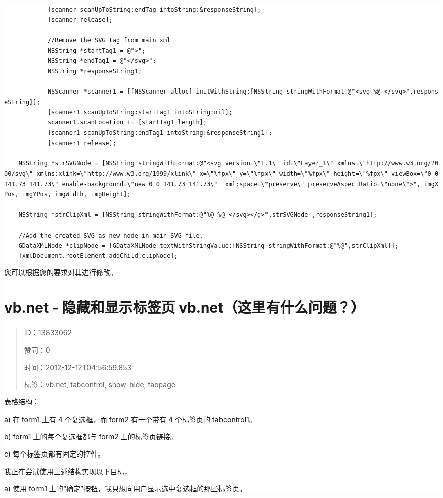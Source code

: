 ```
            [scanner scanUpToString:endTag intoString:&responseString];
            [scanner release];

            //Remove the SVG tag from main xml
            NSString *startTag1 = @">";
            NSString *endTag1 = @"</svg>";
            NSString *responseString1;

            NSScanner *scanner1 = [[NSScanner alloc] initWithString:[NSString stringWithFormat:@"<svg %@ </svg>",responseString]];
            [scanner1 scanUpToString:startTag1 intoString:nil];
            scanner1.scanLocation += [startTag1 length];
            [scanner1 scanUpToString:endTag1 intoString:&responseString1];
            [scanner1 release];

    NSString *strSVGNode = [NSString stringWithFormat:@"<svg version=\"1.1\" id=\"Layer_1\" xmlns=\"http://www.w3.org/2000/svg\" xmlns:xlink=\"http://www.w3.org/1999/xlink\" x=\"%fpx\" y=\"%fpx\" width=\"%fpx\" height=\"%fpx\" viewBox=\"0 0 141.73 141.73\" enable-background=\"new 0 0 141.73 141.73\"  xml:space=\"preserve\" preserveAspectRatio=\"none\">", imgXPos, imgYPos, imgWidth, imgHeight];

    NSString *strClipXml = [NSString stringWithFormat:@"%@ %@ </svg></g>",strSVGNode ,responseString1];

    //Add the created SVG as new node in main SVG file.
    GDataXMLNode *clipNode = [GDataXMLNode textWithStringValue:[NSString stringWithFormat:@"%@",strClipXml]];
    [xmlDocument.rootElement addChild:clipNode]; 
```

您可以根据您的要求对其进行修改。

# vb.net - 隐藏和显示标签页 vb.net（这里有什么问题？）

> ID：13833062
> 
> 赞同：0
> 
> 时间：2012-12-12T04:56:59.853
> 
> 标签：vb.net, tabcontrol, show-hide, tabpage

表格结构：

a) 在 form1 上有 4 个复选框，而 form2 有一个带有 4 个标签页的 tabcontrol1。

b) form1 上的每个复选框都与 form2 上的标签页链接。

c) 每个标签页都有固定的控件。

我正在尝试使用上述结构实现以下目标，

a) 使用 form1 上的“确定”按钮，我只想向用户显示选中复选框的那些标签页。
